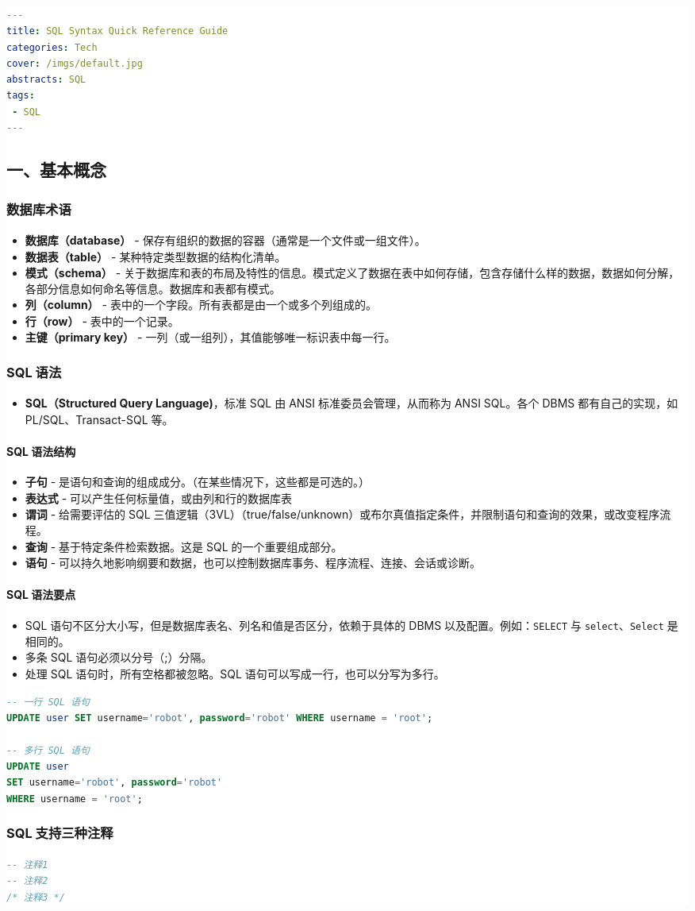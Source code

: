 ```yaml
---
title: SQL Syntax Quick Reference Guide
categories: Tech
cover: /imgs/default.jpg
abstracts: SQL
tags:
 - SQL
---
```


## 一、基本概念

### 数据库术语
- **数据库（database）** - 保存有组织的数据的容器（通常是一个文件或一组文件）。
- **数据表（table）** - 某种特定类型数据的结构化清单。
- **模式（schema）** - 关于数据库和表的布局及特性的信息。模式定义了数据在表中如何存储，包含存储什么样的数据，数据如何分解，各部分信息如何命名等信息。数据库和表都有模式。
- **列（column）** - 表中的一个字段。所有表都是由一个或多个列组成的。
- **行（row）** - 表中的一个记录。
- **主键（primary key）** - 一列（或一组列），其值能够唯一标识表中每一行。

### SQL 语法
- **SQL（Structured Query Language)**，标准 SQL 由 ANSI 标准委员会管理，从而称为 ANSI SQL。各个 DBMS 都有自己的实现，如 PL/SQL、Transact-SQL 等。

#### SQL 语法结构
- **子句** - 是语句和查询的组成成分。（在某些情况下，这些都是可选的。）
- **表达式** - 可以产生任何标量值，或由列和行的数据库表
- **谓词** - 给需要评估的 SQL 三值逻辑（3VL）（true/false/unknown）或布尔真值指定条件，并限制语句和查询的效果，或改变程序流程。
- **查询** - 基于特定条件检索数据。这是 SQL 的一个重要组成部分。
- **语句** - 可以持久地影响纲要和数据，也可以控制数据库事务、程序流程、连接、会话或诊断。

#### SQL 语法要点
- SQL 语句不区分大小写，但是数据库表名、列名和值是否区分，依赖于具体的 DBMS 以及配置。例如：`SELECT` 与 `select`、`Select` 是相同的。
- 多条 SQL 语句必须以分号（;）分隔。
- 处理 SQL 语句时，所有空格都被忽略。SQL 语句可以写成一行，也可以分写为多行。

```sql
-- 一行 SQL 语句
UPDATE user SET username='robot', password='robot' WHERE username = 'root';

-- 多行 SQL 语句
UPDATE user
SET username='robot', password='robot'
WHERE username = 'root';
```

### SQL 支持三种注释
```sql
-- 注释1
-- 注释2
/* 注释3 */
```
